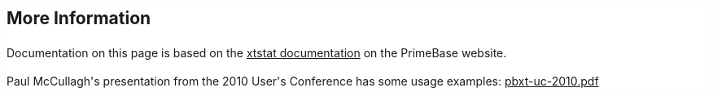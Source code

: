 
## More Information


Documentation on this page is based on the [xtstat documentation](https://primebase.org/documentation/index.php#xtstat) on the PrimeBase website.


Paul McCullagh's presentation from the 2010 User's Conference has some usage examples: [pbxt-uc-2010.pdf](https://www.primebase.org/download/pbxt-uc-2010.pdf)

